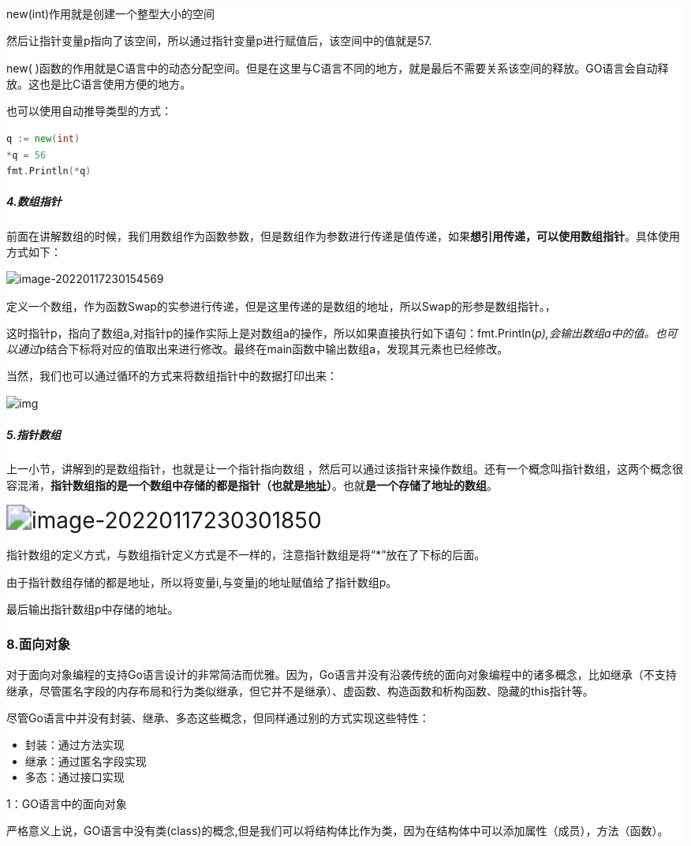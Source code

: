     

   new(int)作用就是创建一个整型大小的空间

   然后让指针变量p指向了该空间，所以通过指针变量p进行赋值后，该空间中的值就是57.

   new( )函数的作用就是C语言中的动态分配空间。但是在这里与C语言不同的地方，就是最后不需要关系该空间的释放。GO语言会自动释放。这也是比C语言使用方便的地方。

   也可以使用自动推导类型的方式：

   ```go
   q := new(int)
   *q = 56
   fmt.Println(*q)
   ```

    

##### 4.数组指针

前面在讲解数组的时候，我们用数组作为函数参数，但是数组作为参数进行传递是值传递，如果**想引用传递，可以使用数组指针**。具体使用方式如下：

 ![image-20220117230154569](https://gitee.com/luoqianyi/static-image/raw/master/%E5%9B%BE%E5%BA%8A/image-20220117230154569.png)

定义一个数组，作为函数Swap的实参进行传递，但是这里传递的是数组的地址，所以Swap的形参是数组指针。，

这时指针p，指向了数组a,对指针p的操作实际上是对数组a的操作，所以如果直接执行如下语句：fmt.Println(*p),会输出数组a中的值。也可以通过*p结合下标将对应的值取出来进行修改。最终在main函数中输出数组a，发现其元素也已经修改。

当然，我们也可以通过循环的方式来将数组指针中的数据打印出来：

![img](https://gitee.com/luoqianyi/static-image/raw/master/%E5%9B%BE%E5%BA%8A/wpsA2FE.tmp.jpg)

##### 5.指针数组

上一小节，讲解到的是数组指针，也就是让一个指针指向数组 ，然后可以通过该指针来操作数组。还有一个概念叫指针数组，这两个概念很容混淆，**指针数组指的是一个数组中存储的都是指针（也就是<u>地址</u>）**。也就**是一个存储了地址的数组**。

<img src="https://gitee.com/luoqianyi/static-image/raw/master/%E5%9B%BE%E5%BA%8A/image-20220117230301850.png" alt="image-20220117230301850" style="zoom:200%;" />

指针数组的定义方式，与数组指针定义方式是不一样的，注意指针数组是将“*”放在了下标的后面。

由于指针数组存储的都是地址，所以将变量i,与变量j的地址赋值给了指针数组p。

最后输出指针数组p中存储的地址。

### 8.面向对象

对于面向对象编程的支持Go语言设计的非常简洁而优雅。因为，Go语言并没有沿袭传统的面向对象编程中的诸多概念，比如继承（不支持继承，尽管匿名字段的内存布局和行为类似继承，但它并不是继承）、虚函数、构造函数和析构函数、隐藏的this指针等。

尽管Go语言中并没有封装、继承、多态这些概念，但同样通过别的方式实现这些特性：

- 封装：通过方法实现
- 继承：通过匿名字段实现
- 多态：通过接口实现

1：GO语言中的面向对象

严格意义上说，GO语言中没有类(class)的概念,但是我们可以将结构体比作为类，因为在结构体中可以添加属性（成员），方法（函数）。
